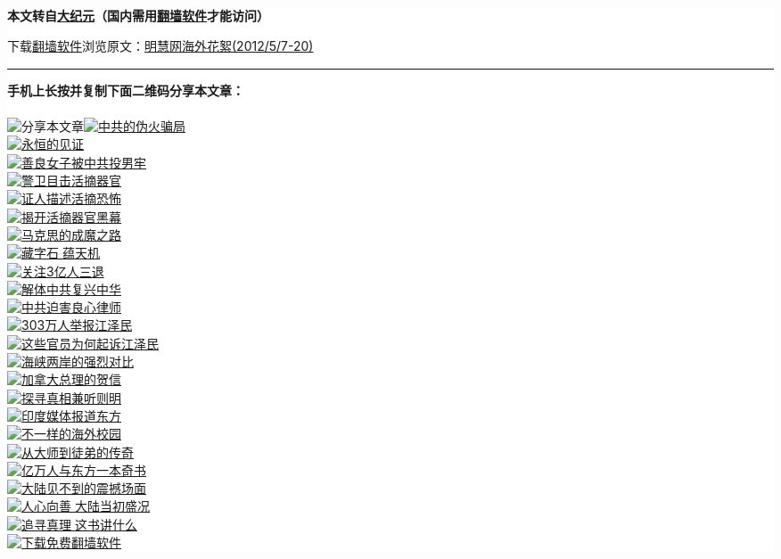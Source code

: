 <strong>本文转自<a href="https://www.epochtimes.com">大纪元</a>（国内需用<a href="https://github.com/bannedbook/fanqiang/wiki">翻墙软件</a>才能访问）</strong><p>下载<a href="https://github.com/bannedbook/fanqiang/wiki">翻墙软件</a>浏览原文：<a href="https://www.epochtimes.com/gb/12/5/22/n3594202.htm">明慧网海外花絮(2012/5/7-20)</a></p><hr>

<strong>手机上长按并复制下面二维码分享本文章：</strong><br><br><img src="http://d1p1.ip.zn2.us/v.php?action=qrcode&url=/gb/12/5/22/n3594202.md%231" title="分享本文章"></td><td VALIGN=TOP><a href="/gb/16/1/21/n4622075.md?dfh#1" target="_blank"><img src="https://raw.githubusercontent.com/onzhi266/djy/master/gb/300/wei-f1.jpg" title="中共的伪火骗局"  alt="中共的伪火骗局"></a><br><a href="https://github.com/onzhi266/www/blob/master/README.md?dfh#9" target="_blank"><img src="https://raw.githubusercontent.com/onzhi266/djy/master/gb/300/yong-h.jpg" title="永恒的见证"  alt="永恒的见证"></a><br><a href="/gb/13/9/29/n3974789.md?dfh#1" target="_blank"><img src="https://raw.githubusercontent.com/onzhi266/djy/master/gb/300/shang-lnz.jpg" title="善良女子被中共投男牢"  alt="善良女子被中共投男牢"></a><br><a href="/gb/16/3/16/n4663449.md?dfh#1" target="_blank"><img src="https://raw.githubusercontent.com/onzhi266/djy/master/gb/300/huo-z3.jpg" title="警卫目击活摘器官"  alt="警卫目击活摘器官"></a><br><a href="/gb/16/8/7/n8177641.md?dfh#1" target="_blank"><img src="https://raw.githubusercontent.com/onzhi266/djy/master/gb/300/huo-z4.jpg" title="证人描述活摘恐怖"  alt="证人描述活摘恐怖"></a><br><a href="/gb/10/4/19/n2881569.md?dfh#1" target="_blank"><img src="https://raw.githubusercontent.com/onzhi266/djy/master/gb/300/huo-z1.jpg" title="揭开活摘器官黑幕"  alt="揭开活摘器官黑幕"></a><br><a href="/gb/10/11/7/n3077476.md?dfh#1" target="_blank"><img src="https://raw.githubusercontent.com/onzhi266/djy/master/gb/300/ma-ks.jpg" title="马克思的成魔之路"  alt="马克思的成魔之路"></a><br><a href="/gb/14/6/9/n4173977.md?dfh#1" target="_blank"><img src="https://raw.githubusercontent.com/onzhi266/djy/master/gb/300/chang-zs.jpg" title="藏字石 蕴天机"  alt="藏字石 蕴天机"></a><br><a href="/gb/18/5/10/n10381511.md?dfh#1" target="_blank"><img src="https://raw.githubusercontent.com/onzhi266/djy/master/gb/300/st1.jpg" title="关注3亿人三退"  alt="关注3亿人三退"></a><br><a href="/gb/18/3/21/n10237682.md?dfh#1" target="_blank"><img src="https://raw.githubusercontent.com/onzhi266/djy/master/gb/300/jie-t.jpg" title="解体中共复兴中华"  alt="解体中共复兴中华"></a><br><a href="/gb/9/2/9/n2422991.md?dfh#1" target="_blank"><img src="https://raw.githubusercontent.com/onzhi266/djy/master/gb/300/gao-zs.jpg" title="中共迫害良心律师"  alt="中共迫害良心律师"></a><br><a href="/gb/18/12/9/n10900044.md?dfh#1" target="_blank"><img src="https://raw.githubusercontent.com/onzhi266/djy/master/gb/300/sj1.jpg" title="303万人举报江泽民"  alt="303万人举报江泽民"></a><br><a href="/gb/18/8/28/n10672014.md?dfh#1" target="_blank"><img src="https://raw.githubusercontent.com/onzhi266/djy/master/gb/300/sj2.jpg" title="这些官员为何起诉江泽民"  alt="这些官员为何起诉江泽民"></a><br><a href="/gb/8/12/18/n2367165.md?dfh#1" target="_blank"><img src="https://raw.githubusercontent.com/onzhi266/djy/master/gb/300/liangan.jpg" title="海峡两岸的强烈对比"  alt="海峡两岸的强烈对比"></a><br><a href="/gb/15/12/10/n4593139.md?dfh#1" target="_blank"><img src="https://raw.githubusercontent.com/onzhi266/djy/master/gb/300/jia-ndzl.jpg" title="加拿大总理的贺信"  alt="加拿大总理的贺信"></a><br><a href="/gb/11/6/17/n3289382.md?dfh#1" target="_blank"><img src="https://raw.githubusercontent.com/onzhi266/djy/master/gb/300/xiao-wd.jpg" title="探寻真相兼听则明"  alt="探寻真相兼听则明"></a><br><a href="/gb/18/10/27/n10812623.md?dfh#1" target="_blank"><img src="https://raw.githubusercontent.com/onzhi266/djy/master/gb/300/yindu.jpg" title="印度媒体报道东方"  alt="印度媒体报道东方"></a><br><a href="/gb/18/6/9/n10469652.md?dfh#1" target="_blank"><img src="https://raw.githubusercontent.com/onzhi266/djy/master/gb/300/xie-j.jpg" title="不一样的海外校园"  alt="不一样的海外校园"></a><br><a href="/gb/7/4/5/n1669415.md?dfh#1" target="_blank"><img src="https://raw.githubusercontent.com/onzhi266/djy/master/gb/300/li-up.jpg" title="从大师到徒弟的传奇"  alt="从大师到徒弟的传奇"></a><br><a href="/gb/17/5/26/n9191512.md?dfh#1" target="_blank"><img src="https://raw.githubusercontent.com/onzhi266/djy/master/gb/300/zfl2.jpg" title="亿万人与东方一本奇书"  alt="亿万人与东方一本奇书"></a><br><a href="/gb/13/11/27/n4020290.md?dfh#1" target="_blank"><img src="https://raw.githubusercontent.com/onzhi266/djy/master/gb/300/zhen-h.jpg" title="大陆见不到的震撼场面"  alt="大陆见不到的震撼场面"></a><br><a href="/gb/15/7/17/n4482910.md?dfh#1" target="_blank"><img src="https://raw.githubusercontent.com/onzhi266/djy/master/gb/300/dalu-sk.jpg" title="人心向善 大陆当初盛况"  alt="人心向善 大陆当初盛况"></a><br><a href="/gb/19/1/5/n10955468.md?dfh#1" target="_blank"><img src="https://raw.githubusercontent.com/onzhi266/djy/master/gb/300/zfl1.jpg" title="追寻真理 这书讲什么"  alt="追寻真理 这书讲什么"></a><br><a href="https://github.com/bannedbook/fanqiang/wiki" target="_blank"><img src="https://raw.githubusercontent.com/onzhi266/djy/master/gb/300/fq1.jpg" title="下载免费翻墙软件"  alt="下载免费翻墙软件"></a><br></td></tr></table>